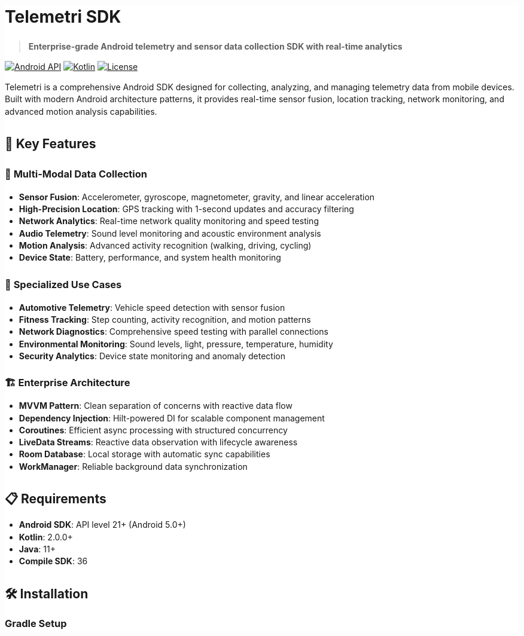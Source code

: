 # Telemetri SDK

> **Enterprise-grade Android telemetry and sensor data collection SDK with real-time analytics**

[![Android API](https://img.shields.io/badge/API-21%2B-brightgreen.svg?style=flat)](https://android-arsenal.com/api?level=21)
[![Kotlin](https://img.shields.io/badge/Kotlin-2.0.0-blue.svg)](https://kotlinlang.org)
[![License](https://img.shields.io/badge/License-MIT-yellow.svg)](https://opensource.org/licenses/MIT)

Telemetri is a comprehensive Android SDK designed for collecting, analyzing, and managing telemetry data from mobile devices. Built with modern Android architecture patterns, it provides real-time sensor fusion, location tracking, network monitoring, and advanced motion analysis capabilities.

## 🚀 Key Features

### 📱 **Multi-Modal Data Collection**
- **Sensor Fusion**: Accelerometer, gyroscope, magnetometer, gravity, and linear acceleration
- **High-Precision Location**: GPS tracking with 1-second updates and accuracy filtering
- **Network Analytics**: Real-time network quality monitoring and speed testing
- **Audio Telemetry**: Sound level monitoring and acoustic environment analysis
- **Motion Analysis**: Advanced activity recognition (walking, driving, cycling)
- **Device State**: Battery, performance, and system health monitoring

### 🎯 **Specialized Use Cases**
- **Automotive Telemetry**: Vehicle speed detection with sensor fusion
- **Fitness Tracking**: Step counting, activity recognition, and motion patterns
- **Network Diagnostics**: Comprehensive speed testing with parallel connections
- **Environmental Monitoring**: Sound levels, light, pressure, temperature, humidity
- **Security Analytics**: Device state monitoring and anomaly detection

### 🏗️ **Enterprise Architecture**
- **MVVM Pattern**: Clean separation of concerns with reactive data flow
- **Dependency Injection**: Hilt-powered DI for scalable component management
- **Coroutines**: Efficient async processing with structured concurrency
- **LiveData Streams**: Reactive data observation with lifecycle awareness
- **Room Database**: Local storage with automatic sync capabilities
- **WorkManager**: Reliable background data synchronization

## 📋 Requirements

- **Android SDK**: API level 21+ (Android 5.0+)
- **Kotlin**: 2.0.0+
- **Java**: 11+
- **Compile SDK**: 36

## 🛠️ Installation

### Gradle Setup

